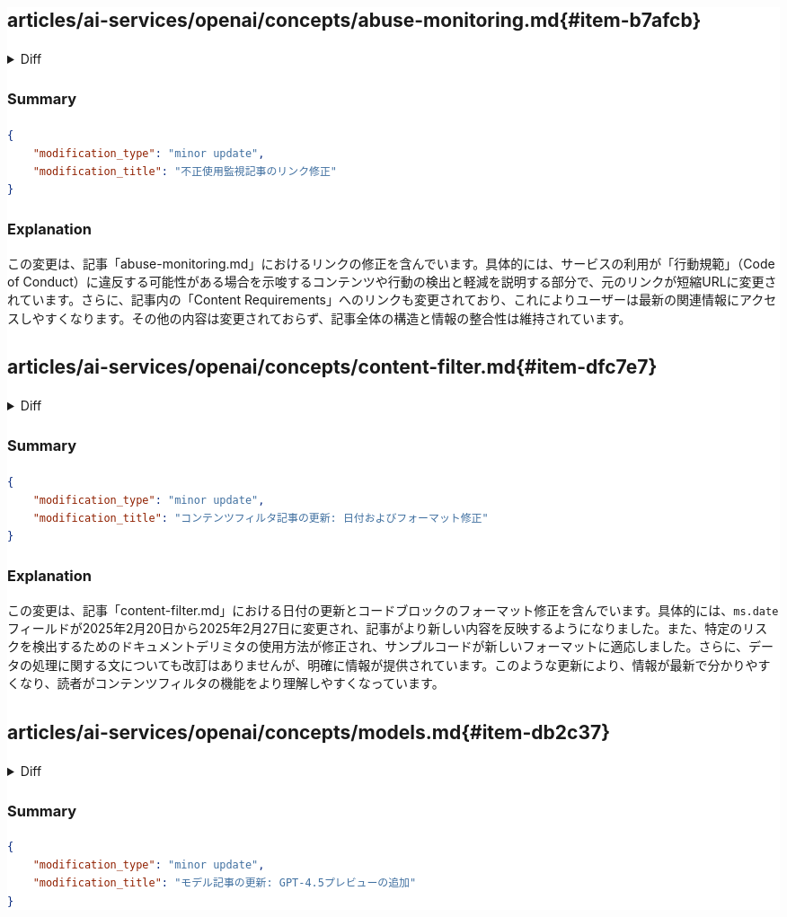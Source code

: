 ## articles/ai-services/openai/concepts/abuse-monitoring.md{#item-b7afcb}

<details><summary>Diff</summary></details>

### Summary

```json
{
    "modification_type": "minor update",
    "modification_title": "不正使用監視記事のリンク修正"
}
```

### Explanation
この変更は、記事「abuse-monitoring.md」におけるリンクの修正を含んでいます。具体的には、サービスの利用が「行動規範」（Code of Conduct）に違反する可能性がある場合を示唆するコンテンツや行動の検出と軽減を説明する部分で、元のリンクが短縮URLに変更されています。さらに、記事内の「Content Requirements」へのリンクも変更されており、これによりユーザーは最新の関連情報にアクセスしやすくなります。その他の内容は変更されておらず、記事全体の構造と情報の整合性は維持されています。

## articles/ai-services/openai/concepts/content-filter.md{#item-dfc7e7}

<details><summary>Diff</summary></details>

### Summary

```json
{
    "modification_type": "minor update",
    "modification_title": "コンテンツフィルタ記事の更新: 日付およびフォーマット修正"
}
```

### Explanation
この変更は、記事「content-filter.md」における日付の更新とコードブロックのフォーマット修正を含んでいます。具体的には、`ms.date` フィールドが2025年2月20日から2025年2月27日に変更され、記事がより新しい内容を反映するようになりました。また、特定のリスクを検出するためのドキュメントデリミタの使用方法が修正され、サンプルコードが新しいフォーマットに適応しました。さらに、データの処理に関する文についても改訂はありませんが、明確に情報が提供されています。このような更新により、情報が最新で分かりやすくなり、読者がコンテンツフィルタの機能をより理解しやすくなっています。

## articles/ai-services/openai/concepts/models.md{#item-db2c37}

<details><summary>Diff</summary></details>

### Summary

```json
{
    "modification_type": "minor update",
    "modification_title": "モデル記事の更新: GPT-4.5プレビューの追加"
}
```
